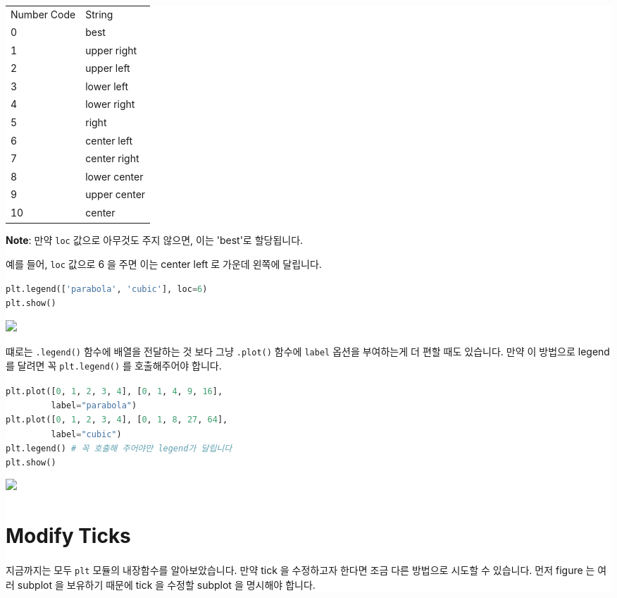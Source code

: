 |             |              |
| ----------- | ------------ |
| Number Code | String       |
| 0           | best         |
| 1           | upper right  |
| 2           | upper left   |
| 3           | lower left   |
| 4           | lower right  |
| 5           | right        |
| 6           | center left  |
| 7           | center right |
| 8           | lower center |
| 9           | upper center |
| 10          | center       |

**Note**: 만약 `loc` 값으로 아무것도 주지 않으면, 이는 'best'로 할당됩니다.

예를 들어, `loc` 값으로 6 을 주면 이는 center left 로 가운데 왼쪽에 달립니다.

```python
plt.legend(['parabola', 'cubic'], loc=6)
plt.show()
```

<img src="https://s3.amazonaws.com/codecademy-content/courses/matplotlib/legend_loc.png" />

떄로는 `.legend()` 함수에 배열을 전달하는 것 보다 그냥 `.plot()` 함수에 `label` 옵션을 부여하는게 더 편할 때도 있습니다. 만약 이 방법으로 legend 를 달려면 꼭 `plt.legend()` 를 호출해주어야 합니다.

```python
plt.plot([0, 1, 2, 3, 4], [0, 1, 4, 9, 16],
         label="parabola")
plt.plot([0, 1, 2, 3, 4], [0, 1, 8, 27, 64],
         label="cubic")
plt.legend() # 꼭 호출해 주어야만 legend가 달립니다
plt.show()
```

<img src="https://s3.amazonaws.com/codecademy-content/courses/matplotlib/legend.png" />

# Modify Ticks

지금까지는 모두 `plt` 모듈의 내장함수를 알아보았습니다. 만약 tick 을 수정하고자 한다면 조금 다른 방법으로 시도할 수 있습니다. 먼저 figure 는 여러 subplot 을 보유하기 때문에 tick 을 수정할 subplot 을 명시해야 합니다.
